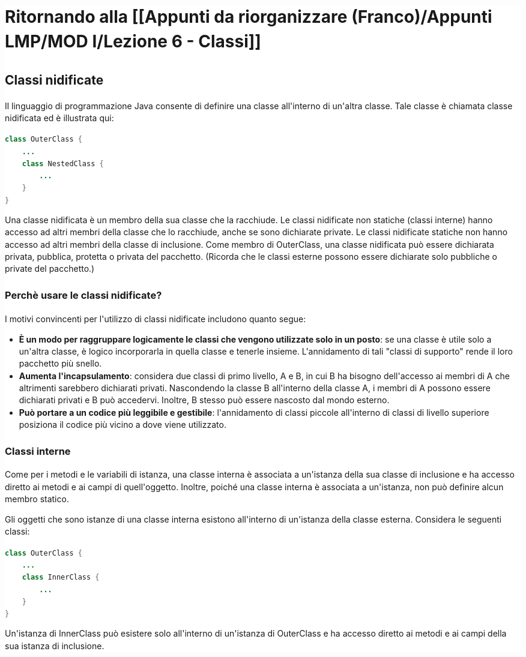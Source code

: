 
# Ritornando alla [[Appunti da riorganizzare (Franco)/Appunti LMP/MOD I/Lezione 6 - Classi]]

## Classi nidificate
Il linguaggio di programmazione Java consente di definire una classe all'interno di un'altra classe. Tale classe è chiamata classe nidificata ed è illustrata qui:
```java
class OuterClass {
    ...
    class NestedClass {
        ...
    }
}
```
Una classe nidificata è un membro della sua classe che la racchiude. Le classi nidificate non statiche (classi interne) hanno accesso ad altri membri della classe che lo racchiude, anche se sono dichiarate private. Le classi nidificate statiche non hanno accesso ad altri membri della classe di inclusione. Come membro di OuterClass, una classe nidificata può essere dichiarata privata, pubblica, protetta o privata del pacchetto. (Ricorda che le classi esterne possono essere dichiarate solo pubbliche o private del pacchetto.)

### Perchè usare le classi nidificate?
I motivi convincenti per l'utilizzo di classi nidificate includono quanto segue:
- **È un modo per raggruppare logicamente le classi che vengono utilizzate solo in un posto**: se una classe è utile solo a un'altra classe, è logico incorporarla in quella classe e tenerle insieme. L'annidamento di tali "classi di supporto" rende il loro pacchetto più snello.
- **Aumenta l'incapsulamento**: considera due classi di primo livello, A e B, in cui B ha bisogno dell'accesso ai membri di A che altrimenti sarebbero dichiarati privati. Nascondendo la classe B all'interno della classe A, i membri di A possono essere dichiarati privati e B può accedervi. Inoltre, B stesso può essere nascosto dal mondo esterno.
- **Può portare a un codice più leggibile e gestibile**: l'annidamento di classi piccole all'interno di classi di livello superiore posiziona il codice più vicino a dove viene utilizzato.

### Classi interne
Come per i metodi e le variabili di istanza, una classe interna è associata a un'istanza della sua classe di inclusione e ha accesso diretto ai metodi e ai campi di quell'oggetto. Inoltre, poiché una classe interna è associata a un'istanza, non può definire alcun membro statico.

Gli oggetti che sono istanze di una classe interna esistono all'interno di un'istanza della classe esterna. Considera le seguenti classi:
```java
class OuterClass {
    ...
    class InnerClass {
        ...
    }
}
```
Un'istanza di InnerClass può esistere solo all'interno di un'istanza di OuterClass e ha accesso diretto ai metodi e ai campi della sua istanza di inclusione.

